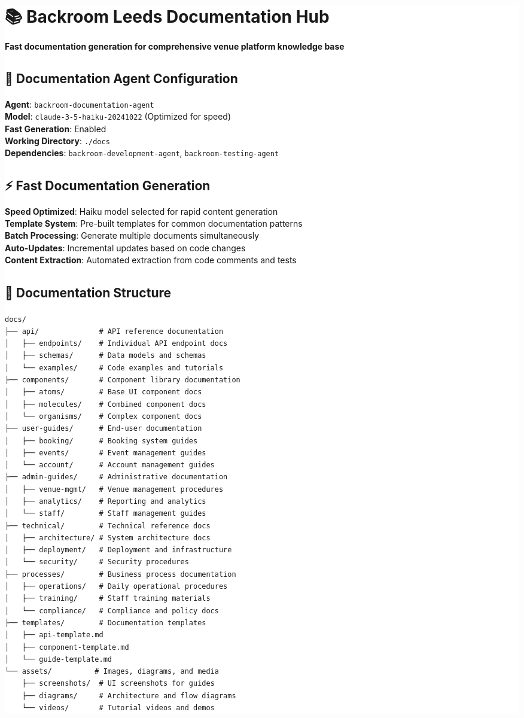 # 📚 Backroom Leeds Documentation Hub

**Fast documentation generation for comprehensive venue platform knowledge base**

## 🤖 Documentation Agent Configuration

**Agent**: `backroom-documentation-agent`  
**Model**: `claude-3-5-haiku-20241022` (Optimized for speed)  
**Fast Generation**: Enabled  
**Working Directory**: `./docs`  
**Dependencies**: `backroom-development-agent`, `backroom-testing-agent`

## ⚡ Fast Documentation Generation

**Speed Optimized**: Haiku model selected for rapid content generation  
**Template System**: Pre-built templates for common documentation patterns  
**Batch Processing**: Generate multiple documents simultaneously  
**Auto-Updates**: Incremental updates based on code changes  
**Content Extraction**: Automated extraction from code comments and tests

## 📁 Documentation Structure

```
docs/
├── api/              # API reference documentation
│   ├── endpoints/    # Individual API endpoint docs
│   ├── schemas/      # Data models and schemas
│   └── examples/     # Code examples and tutorials
├── components/       # Component library documentation
│   ├── atoms/        # Base UI component docs
│   ├── molecules/    # Combined component docs
│   └── organisms/    # Complex component docs
├── user-guides/      # End-user documentation
│   ├── booking/      # Booking system guides
│   ├── events/       # Event management guides
│   └── account/      # Account management guides
├── admin-guides/     # Administrative documentation
│   ├── venue-mgmt/   # Venue management procedures
│   ├── analytics/    # Reporting and analytics
│   └── staff/        # Staff management guides
├── technical/        # Technical reference docs
│   ├── architecture/ # System architecture docs
│   ├── deployment/   # Deployment and infrastructure
│   └── security/     # Security procedures
├── processes/        # Business process documentation
│   ├── operations/   # Daily operational procedures
│   ├── training/     # Staff training materials
│   └── compliance/   # Compliance and policy docs
├── templates/        # Documentation templates
│   ├── api-template.md
│   ├── component-template.md
│   └── guide-template.md
└── assets/          # Images, diagrams, and media
    ├── screenshots/  # UI screenshots for guides
    ├── diagrams/     # Architecture and flow diagrams
    └── videos/       # Tutorial videos and demos
```
